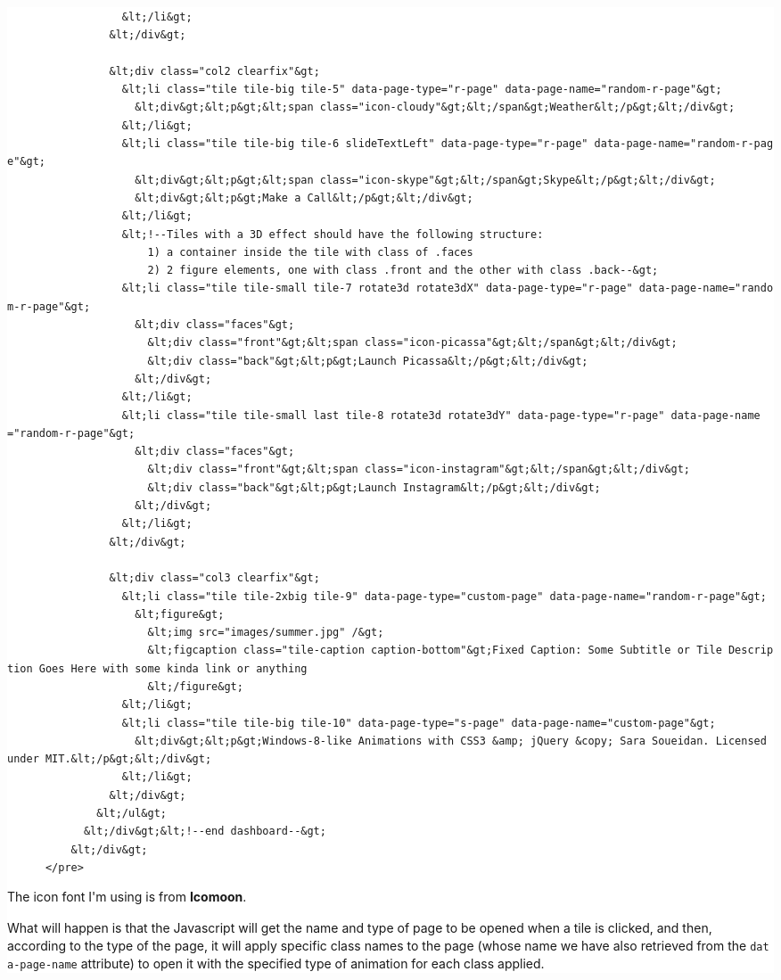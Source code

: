                       &lt;/li&gt;
                    &lt;/div&gt;

                    &lt;div class="col2 clearfix"&gt;
                      &lt;li class="tile tile-big tile-5" data-page-type="r-page" data-page-name="random-r-page"&gt;
                        &lt;div&gt;&lt;p&gt;&lt;span class="icon-cloudy"&gt;&lt;/span&gt;Weather&lt;/p&gt;&lt;/div&gt;
                      &lt;/li&gt;
                      &lt;li class="tile tile-big tile-6 slideTextLeft" data-page-type="r-page" data-page-name="random-r-page"&gt;
                        &lt;div&gt;&lt;p&gt;&lt;span class="icon-skype"&gt;&lt;/span&gt;Skype&lt;/p&gt;&lt;/div&gt;
                        &lt;div&gt;&lt;p&gt;Make a Call&lt;/p&gt;&lt;/div&gt;
                      &lt;/li&gt;
                      &lt;!--Tiles with a 3D effect should have the following structure:
                          1) a container inside the tile with class of .faces
                          2) 2 figure elements, one with class .front and the other with class .back--&gt;
                      &lt;li class="tile tile-small tile-7 rotate3d rotate3dX" data-page-type="r-page" data-page-name="random-r-page"&gt;
                        &lt;div class="faces"&gt;
                          &lt;div class="front"&gt;&lt;span class="icon-picassa"&gt;&lt;/span&gt;&lt;/div&gt;
                          &lt;div class="back"&gt;&lt;p&gt;Launch Picassa&lt;/p&gt;&lt;/div&gt;
                        &lt;/div&gt;
                      &lt;/li&gt;
                      &lt;li class="tile tile-small last tile-8 rotate3d rotate3dY" data-page-type="r-page" data-page-name="random-r-page"&gt;
                        &lt;div class="faces"&gt;
                          &lt;div class="front"&gt;&lt;span class="icon-instagram"&gt;&lt;/span&gt;&lt;/div&gt;
                          &lt;div class="back"&gt;&lt;p&gt;Launch Instagram&lt;/p&gt;&lt;/div&gt;
                        &lt;/div&gt;
                      &lt;/li&gt;
                    &lt;/div&gt;

                    &lt;div class="col3 clearfix"&gt;      
                      &lt;li class="tile tile-2xbig tile-9" data-page-type="custom-page" data-page-name="random-r-page"&gt;
                        &lt;figure&gt;
                          &lt;img src="images/summer.jpg" /&gt;
                          &lt;figcaption class="tile-caption caption-bottom"&gt;Fixed Caption: Some Subtitle or Tile Description Goes Here with some kinda link or anything
                          &lt;/figure&gt;
                      &lt;/li&gt;
                      &lt;li class="tile tile-big tile-10" data-page-type="s-page" data-page-name="custom-page"&gt;
                        &lt;div&gt;&lt;p&gt;Windows-8-like Animations with CSS3 &amp; jQuery &copy; Sara Soueidan. Licensed under MIT.&lt;/p&gt;&lt;/div&gt;
                      &lt;/li&gt;
                    &lt;/div&gt;
                  &lt;/ul&gt;
                &lt;/div&gt;&lt;!--end dashboard--&gt;
              &lt;/div&gt;
          </pre>

<p>The icon font I'm using is from <strong>Icomoon</strong>.</p>

<p>What will happen is that the Javascript will get the name and type of page to be opened when a tile is clicked, and then, according to the type of the page, it will apply specific class names to the page (whose name we have also retrieved from the <code>data-page-name</code> attribute) to open it with the specified type of animation for each class applied.</p>
